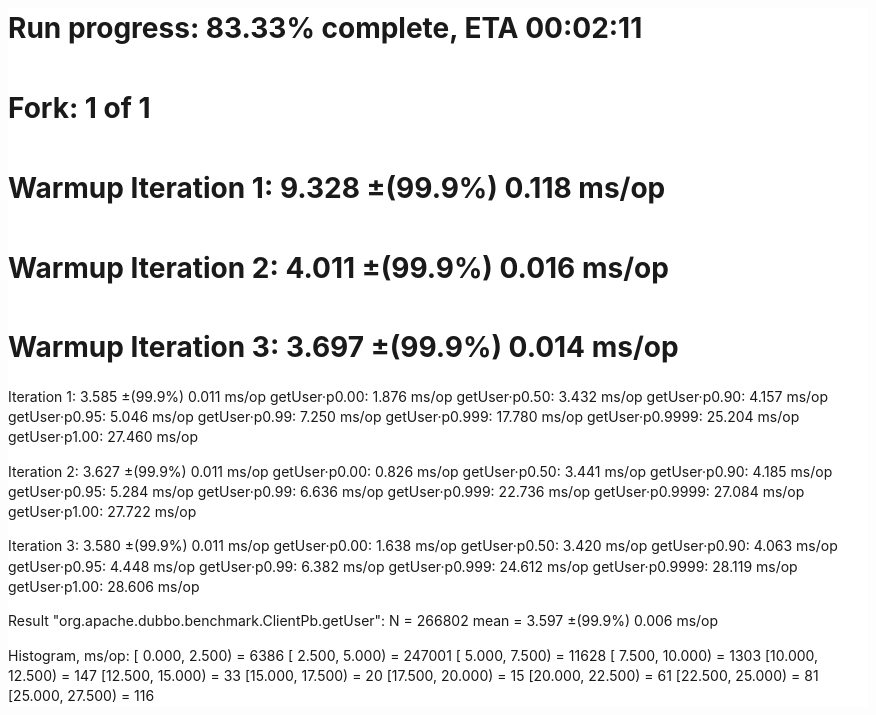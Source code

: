 # Run progress: 83.33% complete, ETA 00:02:11
# Fork: 1 of 1
# Warmup Iteration   1: 9.328 ±(99.9%) 0.118 ms/op
# Warmup Iteration   2: 4.011 ±(99.9%) 0.016 ms/op
# Warmup Iteration   3: 3.697 ±(99.9%) 0.014 ms/op
Iteration   1: 3.585 ±(99.9%) 0.011 ms/op
                 getUser·p0.00:   1.876 ms/op
                 getUser·p0.50:   3.432 ms/op
                 getUser·p0.90:   4.157 ms/op
                 getUser·p0.95:   5.046 ms/op
                 getUser·p0.99:   7.250 ms/op
                 getUser·p0.999:  17.780 ms/op
                 getUser·p0.9999: 25.204 ms/op
                 getUser·p1.00:   27.460 ms/op

Iteration   2: 3.627 ±(99.9%) 0.011 ms/op
                 getUser·p0.00:   0.826 ms/op
                 getUser·p0.50:   3.441 ms/op
                 getUser·p0.90:   4.185 ms/op
                 getUser·p0.95:   5.284 ms/op
                 getUser·p0.99:   6.636 ms/op
                 getUser·p0.999:  22.736 ms/op
                 getUser·p0.9999: 27.084 ms/op
                 getUser·p1.00:   27.722 ms/op

Iteration   3: 3.580 ±(99.9%) 0.011 ms/op
                 getUser·p0.00:   1.638 ms/op
                 getUser·p0.50:   3.420 ms/op
                 getUser·p0.90:   4.063 ms/op
                 getUser·p0.95:   4.448 ms/op
                 getUser·p0.99:   6.382 ms/op
                 getUser·p0.999:  24.612 ms/op
                 getUser·p0.9999: 28.119 ms/op
                 getUser·p1.00:   28.606 ms/op



Result "org.apache.dubbo.benchmark.ClientPb.getUser":
  N = 266802
  mean =      3.597 ±(99.9%) 0.006 ms/op

  Histogram, ms/op:
    [ 0.000,  2.500) = 6386 
    [ 2.500,  5.000) = 247001 
    [ 5.000,  7.500) = 11628 
    [ 7.500, 10.000) = 1303 
    [10.000, 12.500) = 147 
    [12.500, 15.000) = 33 
    [15.000, 17.500) = 20 
    [17.500, 20.000) = 15 
    [20.000, 22.500) = 61 
    [22.500, 25.000) = 81 
    [25.000, 27.500) = 116 
